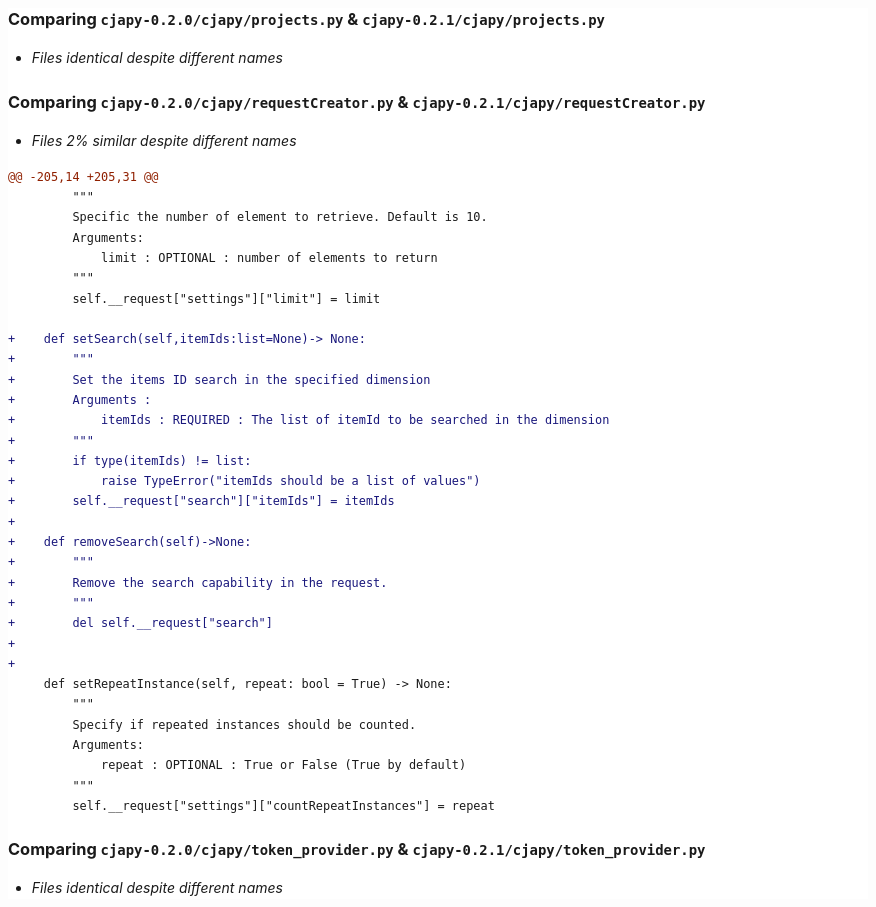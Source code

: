 ```diff
```

### Comparing `cjapy-0.2.0/cjapy/projects.py` & `cjapy-0.2.1/cjapy/projects.py`

 * *Files identical despite different names*

### Comparing `cjapy-0.2.0/cjapy/requestCreator.py` & `cjapy-0.2.1/cjapy/requestCreator.py`

 * *Files 2% similar despite different names*

```diff
@@ -205,14 +205,31 @@
         """
         Specific the number of element to retrieve. Default is 10.
         Arguments:
             limit : OPTIONAL : number of elements to return
         """
         self.__request["settings"]["limit"] = limit
 
+    def setSearch(self,itemIds:list=None)-> None:
+        """
+        Set the items ID search in the specified dimension
+        Arguments :
+            itemIds : REQUIRED : The list of itemId to be searched in the dimension
+        """
+        if type(itemIds) != list:
+            raise TypeError("itemIds should be a list of values")
+        self.__request["search"]["itemIds"] = itemIds
+    
+    def removeSearch(self)->None:
+        """
+        Remove the search capability in the request.
+        """
+        del self.__request["search"]
+
+
     def setRepeatInstance(self, repeat: bool = True) -> None:
         """
         Specify if repeated instances should be counted.
         Arguments:
             repeat : OPTIONAL : True or False (True by default)
         """
         self.__request["settings"]["countRepeatInstances"] = repeat
```

### Comparing `cjapy-0.2.0/cjapy/token_provider.py` & `cjapy-0.2.1/cjapy/token_provider.py`

 * *Files identical despite different names*
